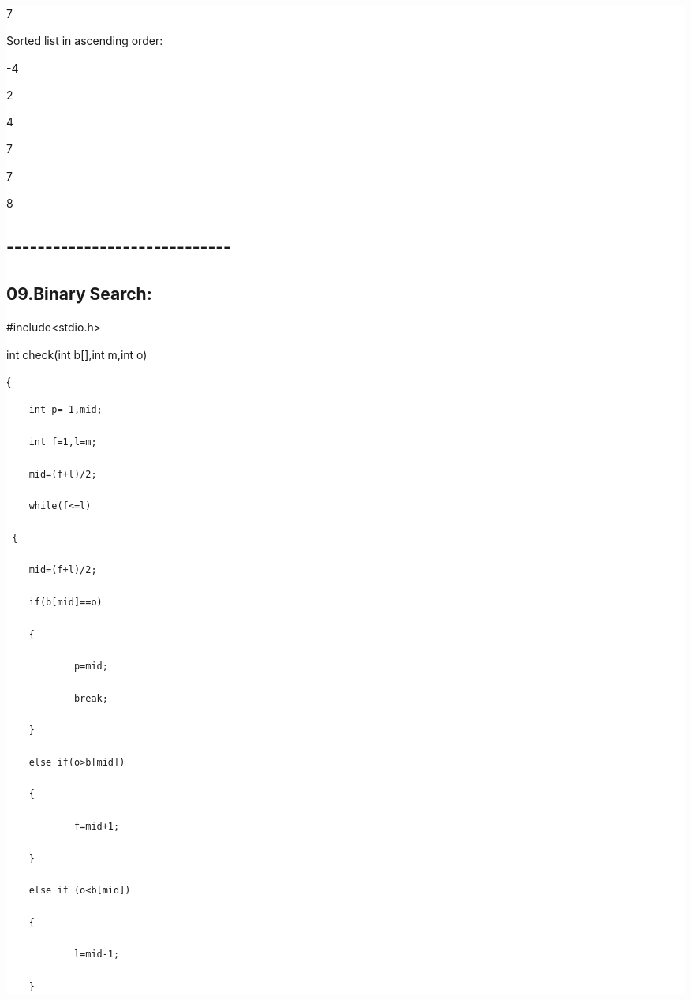 7

Sorted list in ascending order:

-4

2

4

7

7

8

## [](https://github.com/yogeshkumar03/PPS-program/blob/master/PPS%20PROGRAMS.md#------------------------------7)-----------------------------

## [](https://github.com/yogeshkumar03/PPS-program/blob/master/PPS%20PROGRAMS.md#09binary-search)09.Binary Search:

#include<stdio.h>

int check(int b[],int m,int o)

{

```
    int p=-1,mid;

    int f=1,l=m;

    mid=(f+l)/2;           

    while(f<=l)

 {

    mid=(f+l)/2;

    if(b[mid]==o)

    {

            p=mid;

            break;

    }

    else if(o>b[mid])

    {

            f=mid+1;

    }

    else if (o<b[mid])

    {

            l=mid-1;

    }
```